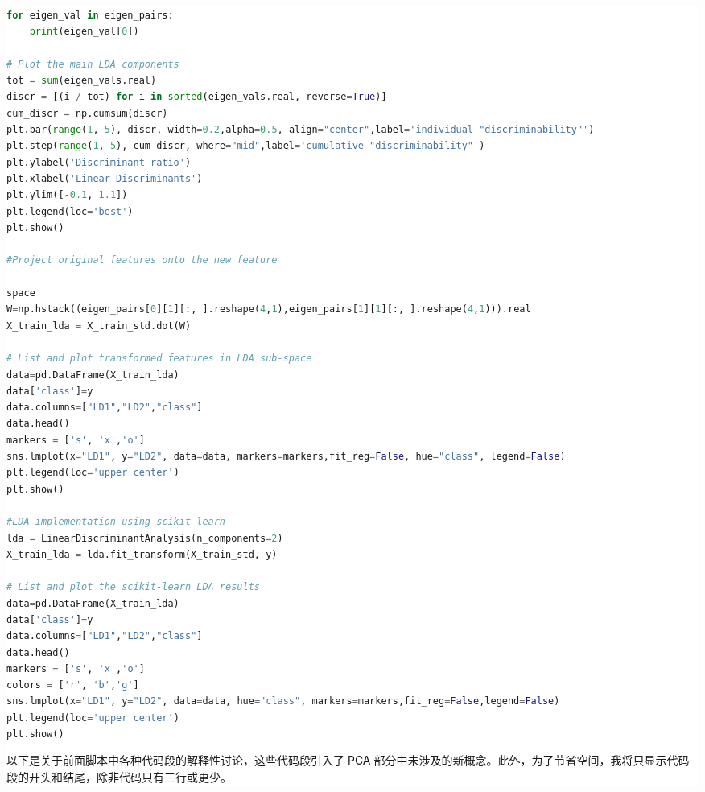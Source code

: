```py
for eigen_val in eigen_pairs:
    print(eigen_val[0])

# Plot the main LDA components
tot = sum(eigen_vals.real)
discr = [(i / tot) for i in sorted(eigen_vals.real, reverse=True)]
cum_discr = np.cumsum(discr)
plt.bar(range(1, 5), discr, width=0.2,alpha=0.5, align="center",label='individual "discriminability"')
plt.step(range(1, 5), cum_discr, where="mid",label='cumulative "discriminability"')
plt.ylabel('Discriminant ratio')
plt.xlabel('Linear Discriminants')
plt.ylim([-0.1, 1.1])
plt.legend(loc='best')
plt.show()

#Project original features onto the new feature

space
W=np.hstack((eigen_pairs[0][1][:, ].reshape(4,1),eigen_pairs[1][1][:, ].reshape(4,1))).real
X_train_lda = X_train_std.dot(W)

# List and plot transformed features in LDA sub-space
data=pd.DataFrame(X_train_lda)
data['class']=y
data.columns=["LD1","LD2","class"]
data.head()
markers = ['s', 'x','o']
sns.lmplot(x="LD1", y="LD2", data=data, markers=markers,fit_reg=False, hue="class", legend=False)
plt.legend(loc='upper center')
plt.show()

#LDA implementation using scikit-learn
lda = LinearDiscriminantAnalysis(n_components=2)
X_train_lda = lda.fit_transform(X_train_std, y)

# List and plot the scikit-learn LDA results
data=pd.DataFrame(X_train_lda)
data['class']=y
data.columns=["LD1","LD2","class"]
data.head()
markers = ['s', 'x','o']
colors = ['r', 'b','g']
sns.lmplot(x="LD1", y="LD2", data=data, hue="class", markers=markers,fit_reg=False,legend=False)
plt.legend(loc='upper center')
plt.show()

```

以下是关于前面脚本中各种代码段的解释性讨论，这些代码段引入了 PCA 部分中未涉及的新概念。此外，为了节省空间，我将只显示代码段的开头和结尾，除非代码只有三行或更少。
